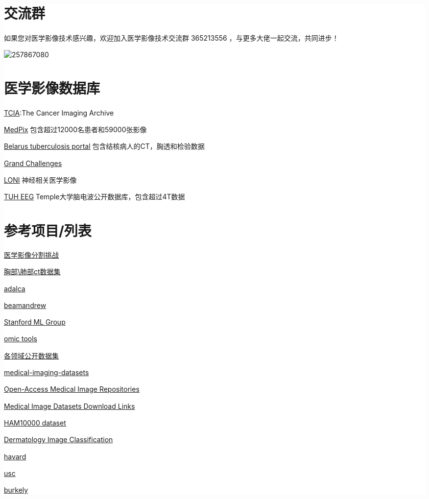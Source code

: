[//]: # (TODO: Aistudio下载)


# 交流群
如果您对医学影像技术感兴趣，欢迎加入医学影像技术交流群 365213556 ，与更多大佬一起交流，共同进步！

![257867080](https://user-images.githubusercontent.com/29757093/139142701-aa51ade0-c930-4eec-93b6-1af22deae908.jpg)

# 医学影像数据库

[TCIA](https://www.cancerimagingarchive.net/):The Cancer Imaging Archive

[MedPix](https://medpix.nlm.nih.gov/home) 包含超过12000名患者和59000张影像

[Belarus tuberculosis portal](http://tuberculosis.by/) 包含结核病人的CT，胸透和检验数据

[Grand Challenges](https://grand-challenge.org/)

[LONI](https://ida.loni.usc.edu/login.jsp) 神经相关医学影像

[TUH EEG](https://isip.piconepress.com/projects/tuh_eeg/html/downloads.shtml) Temple大学脑电波公开数据库，包含超过4T数据

# 参考项目/列表

[医学影像分割挑战](http://medicaldecathlon.com/)

[胸部\肺部ct数据集](https://aistudio.baidu.com/aistudio/projectdetail/431782)

[//]: # (TODO: https://github.com/Awesome-Image-Registration-Organization/awesome-image-registration#21-datasets 配准)

[//]: # (TODO: )
[adalca](https://github.com/adalca/medical-datasets)

[//]: # (TODO: )
[beamandrew](https://github.com/beamandrew/medical-data)

[//]: # (TODO: )
[Stanford ML Group](https://stanfordmlgroup.github.io/)

[//]: # (TODO: )
[omic tools](https://omictools.com/)

[//]: # (TODO: )
[各领域公开数据集](https://zhuanlan.zhihu.com/p/25138563)

[//]: # (TODO: )
[medical-imaging-datasets](https://github.com/sfikas/medical-imaging-datasets)

[//]: # (TODO: )
[Open-Access Medical Image Repositories](http://www.aylward.org/notes/open-access-medical-image-repositories)

[//]: # (TODO: )
[Medical Image Datasets Download Links](https://www.ilovephd.com/medical-image-datasets-download-links/)

[//]: # (TODO: )
[HAM10000 dataset](https://dataverse.harvard.edu/dataset.xhtml?persistentId=doi:10.7910/DVN/DBW86T)

[//]: # (TODO: )
[Dermatology Image Classification](https://www.kaggle.com/yuningalexliu/dermatology-image-classification)

[//]: # (TODO: )
[havard](https://library.med.utah.edu/kw/derm/)

[//]: # (TODO: )
[usc](http://sipi.usc.edu/database/)

[//]: # (TODO: )
[burkely](https://www2.eecs.berkeley.edu/Research/Projects/CS/vision/bsds/)


[//]: # (FIN)
[//]: # (FIN)
[//]: # (FIN)
[//]: # (FIN)
[//]: # (FIN)
[//]: # (FIN)
[//]: # (30417)
[//]: # (34323)
[//]: # (https://aistudio.baidu.com/aistudio/datasetdetail/34214)
[//]: # (训练：https://aistudio.baidu.com/aistudio/datasetDetail/20000 测试 : https://aistudio.baidu.com/aistudio/datasetdetail/10063)
[//]: # (https://aistudio.baidu.com/aistudio/datasetdetail/35741)
[//]: # (TODO:链接)
[//]: # (TODO:完善内容)
[//]: # (TODO:搬运，添加下载链接)
[//]: # (TODO:添加数据集链接)
[//]: # (TODO: 添加这个数据集的下载)
[//]: # (TODO: https://aistudio.baidu.com/aistudio/datasetdetail/90922)
[//]: # (TODO: https://aistudio.baidu.com/aistudio/datasetdetail/90922)
[//]: # (TODO: https://zhuanlan.zhihu.com/p/24634505 )
[//]: # (TODO: https://isip.piconepress.com/projects/tuh_eeg/html/downloads.shtml)
[//]: # (TODO: 做一个tcia转nii的py程序)
[//]: # (TODO: 图片一样的大小,居中)